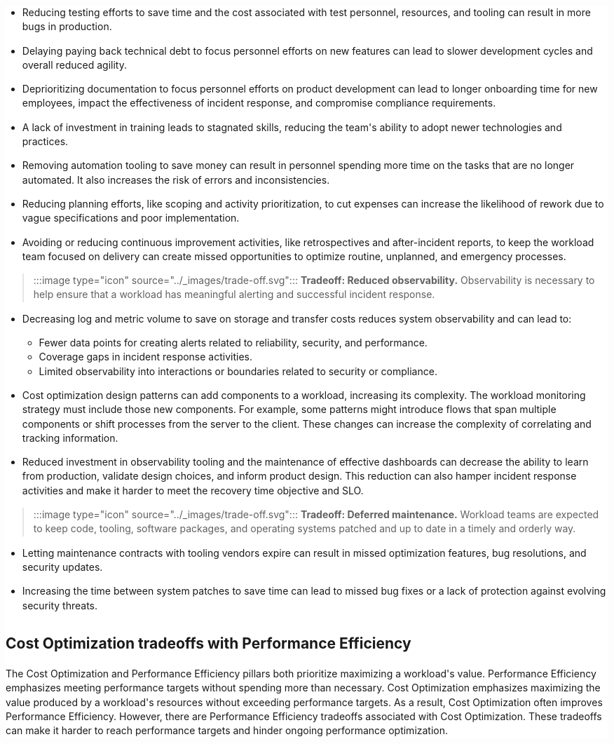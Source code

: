 - Reducing testing efforts to save time and the cost associated with test personnel, resources, and tooling can result in more bugs in production.

- Delaying paying back technical debt to focus personnel efforts on new features can lead to slower development cycles and overall reduced agility.

- Deprioritizing documentation to focus personnel efforts on product development can lead to longer onboarding time for new employees, impact the effectiveness of incident response, and compromise compliance requirements.

- A lack of investment in training leads to stagnated skills, reducing the team's ability to adopt newer technologies and practices.

- Removing automation tooling to save money can result in personnel spending more time on the tasks that are no longer automated. It also increases the risk of errors and inconsistencies.

- Reducing planning efforts, like scoping and activity prioritization, to cut expenses can increase the likelihood of rework due to vague specifications and poor implementation.

- Avoiding or reducing continuous improvement activities, like retrospectives and after-incident reports, to keep the workload team focused on delivery can create missed opportunities to optimize routine, unplanned, and emergency processes.

> :::image type="icon" source="../_images/trade-off.svg"::: **Tradeoff: Reduced observability.** Observability is necessary to help ensure that a workload has meaningful alerting and successful incident response.

- Decreasing log and metric volume to save on storage and transfer costs reduces system observability and can lead to:

  - Fewer data points for creating alerts related to reliability, security, and performance.
  - Coverage gaps in incident response activities.
  - Limited observability into interactions or boundaries related to security or compliance.

- Cost optimization design patterns can add components to a workload, increasing its complexity. The workload monitoring strategy must include those new components. For example, some patterns might introduce flows that span multiple components or shift processes from the server to the client. These changes can increase the complexity of correlating and tracking information.

- Reduced investment in observability tooling and the maintenance of effective dashboards can decrease the ability to learn from production, validate design choices, and inform product design. This reduction can also hamper incident response activities and make it harder to meet the recovery time objective and SLO.

> :::image type="icon" source="../_images/trade-off.svg"::: **Tradeoff: Deferred maintenance.** Workload teams are expected to keep code, tooling, software packages, and operating systems patched and up to date in a timely and orderly way.

- Letting maintenance contracts with tooling vendors expire can result in missed optimization features, bug resolutions, and security updates.

- Increasing the time between system patches to save time can lead to missed bug fixes or a lack of protection against evolving security threats.

## Cost Optimization tradeoffs with Performance Efficiency

The Cost Optimization and Performance Efficiency pillars both prioritize maximizing a workload's value. Performance Efficiency emphasizes meeting performance targets without spending more than necessary. Cost Optimization emphasizes maximizing the value produced by a workload's resources without exceeding performance targets. As a result, Cost Optimization often improves Performance Efficiency. However, there are Performance Efficiency tradeoffs associated with Cost Optimization. These tradeoffs can make it harder to reach performance targets and hinder ongoing performance optimization.
